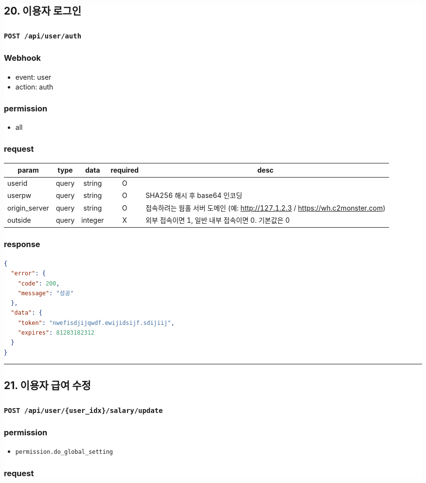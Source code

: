 
## 20. 이용자 로그인 <a id="user-auth"></a>

### `POST /api/user/auth`

### Webhook

- event: user
- action: auth

### permission

- all

### request

| param         | type  |  data   | required | desc                                                                          |
| ------------- | :---: | :-----: | :------: | ----------------------------------------------------------------------------- |
| userid        | query | string  |    O     |                                                                               |
| userpw        | query | string  |    O     | SHA256 해시 후 base64 인코딩                                                  |
| origin_server | query | string  |    O     | 접속하려는 웜홀 서버 도메인 (예: http://127.1.2.3 / https://wh.c2monster.com) |
| outside       | query | integer |    X     | 외부 접속이면 1, 일반 내부 접속이면 0. 기본값은 0                             |

### response

```json
{
  "error": {
    "code": 200,
    "message": "성공"
  },
  "data": {
    "token": "nwefisdjijqwdf.ewijidsijf.sdijiij",
    "expires": 81283182312
  }
}
```

---

## 21. 이용자 급여 수정 <a id="user-salary-update"></a>

### `POST /api/user/{user_idx}/salary/update`

### permission

- `permission.do_global_setting`

### request

